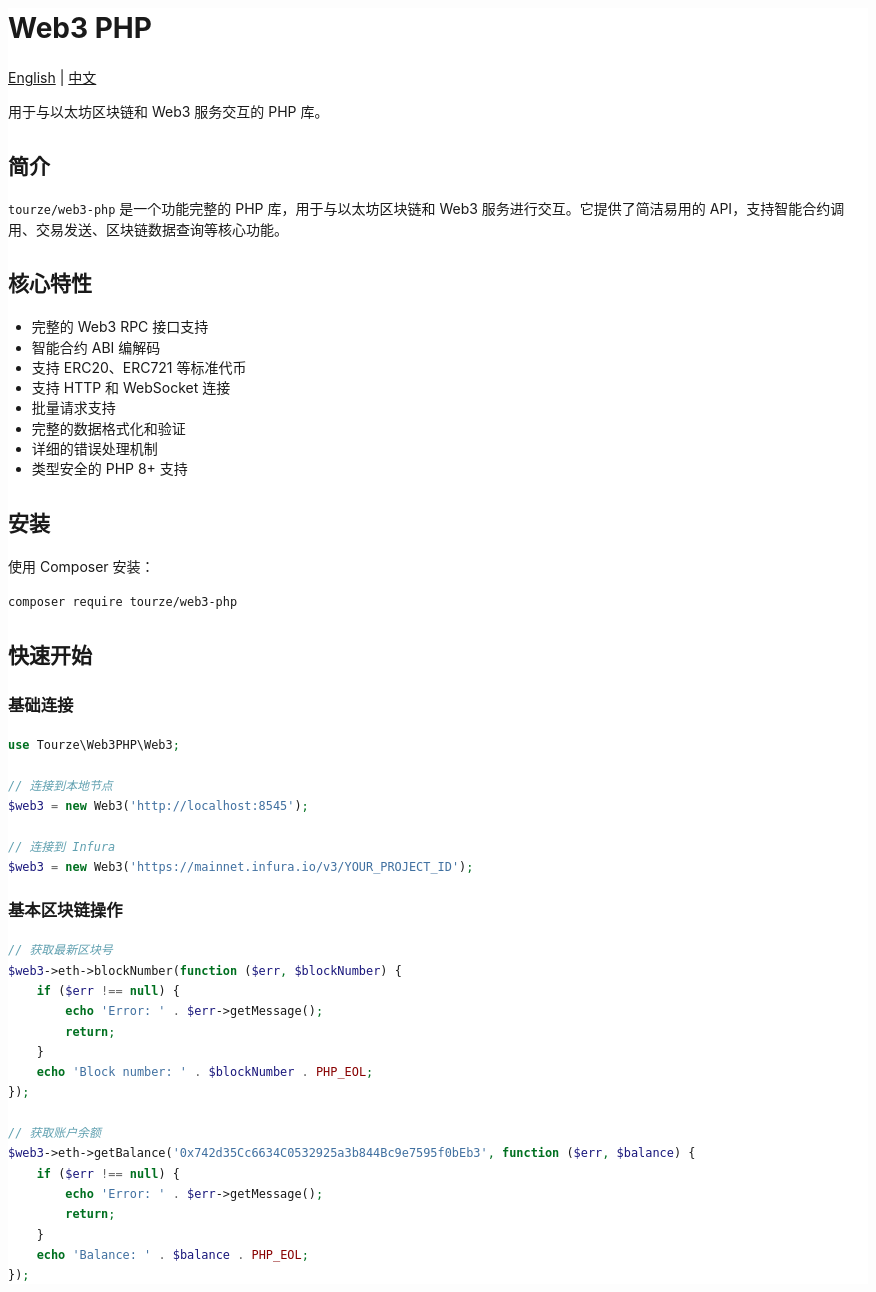 # Web3 PHP

[English](README.md) | [中文](README.zh-CN.md)

用于与以太坊区块链和 Web3 服务交互的 PHP 库。

## 简介

`tourze/web3-php` 是一个功能完整的 PHP 库，用于与以太坊区块链和 Web3 服务进行交互。它提供了简洁易用的 API，支持智能合约调用、交易发送、区块链数据查询等核心功能。

## 核心特性

- 完整的 Web3 RPC 接口支持
- 智能合约 ABI 编解码
- 支持 ERC20、ERC721 等标准代币
- 支持 HTTP 和 WebSocket 连接
- 批量请求支持
- 完整的数据格式化和验证
- 详细的错误处理机制
- 类型安全的 PHP 8+ 支持

## 安装

使用 Composer 安装：

```bash
composer require tourze/web3-php
```

## 快速开始

### 基础连接

```php
use Tourze\Web3PHP\Web3;

// 连接到本地节点
$web3 = new Web3('http://localhost:8545');

// 连接到 Infura
$web3 = new Web3('https://mainnet.infura.io/v3/YOUR_PROJECT_ID');
```

### 基本区块链操作

```php
// 获取最新区块号
$web3->eth->blockNumber(function ($err, $blockNumber) {
    if ($err !== null) {
        echo 'Error: ' . $err->getMessage();
        return;
    }
    echo 'Block number: ' . $blockNumber . PHP_EOL;
});

// 获取账户余额
$web3->eth->getBalance('0x742d35Cc6634C0532925a3b844Bc9e7595f0bEb3', function ($err, $balance) {
    if ($err !== null) {
        echo 'Error: ' . $err->getMessage();
        return;
    }
    echo 'Balance: ' . $balance . PHP_EOL;
});
```